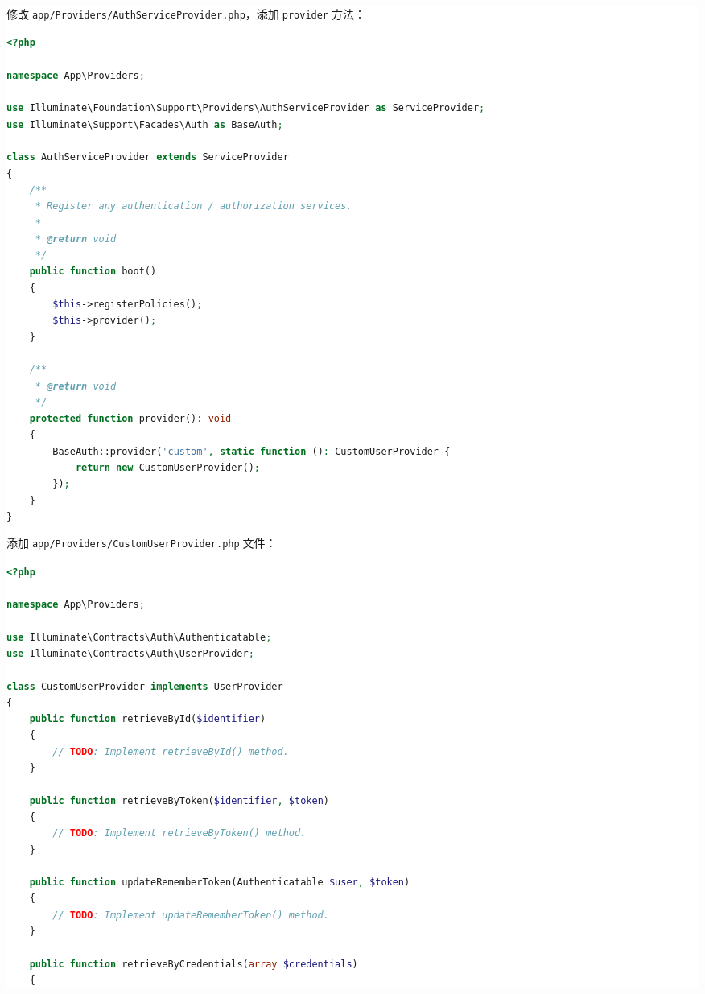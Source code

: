 修改 `app/Providers/AuthServiceProvider.php`，添加 `provider` 方法：

```php
<?php

namespace App\Providers;

use Illuminate\Foundation\Support\Providers\AuthServiceProvider as ServiceProvider;
use Illuminate\Support\Facades\Auth as BaseAuth;

class AuthServiceProvider extends ServiceProvider
{
    /**
     * Register any authentication / authorization services.
     *
     * @return void
     */
    public function boot()
    {
        $this->registerPolicies();
        $this->provider();
    }

    /**
     * @return void
     */
    protected function provider(): void
    {
        BaseAuth::provider('custom', static function (): CustomUserProvider {
            return new CustomUserProvider();
        });
    }
}

```

添加 `app/Providers/CustomUserProvider.php` 文件：


```php
<?php

namespace App\Providers;

use Illuminate\Contracts\Auth\Authenticatable;
use Illuminate\Contracts\Auth\UserProvider;

class CustomUserProvider implements UserProvider
{
    public function retrieveById($identifier)
    {
        // TODO: Implement retrieveById() method.
    }

    public function retrieveByToken($identifier, $token)
    {
        // TODO: Implement retrieveByToken() method.
    }

    public function updateRememberToken(Authenticatable $user, $token)
    {
        // TODO: Implement updateRememberToken() method.
    }

    public function retrieveByCredentials(array $credentials)
    {
```